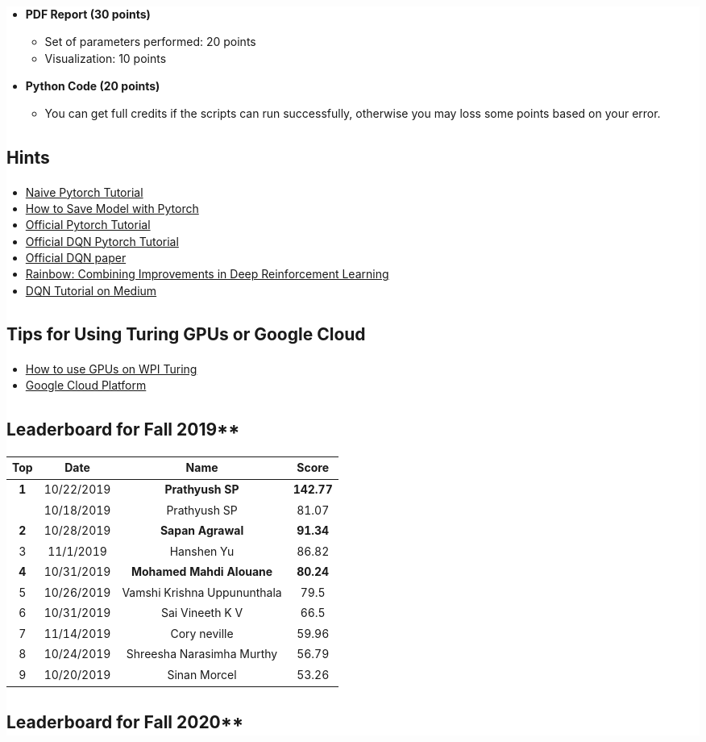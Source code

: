 * **PDF Report (30 points)**
  * Set of parameters performed: 20 points
  * Visualization: 10 points
  
* **Python Code (20 points)**
  * You can get full credits if the scripts can run successfully, otherwise you may loss some points based on your error.

## Hints
* [Naive Pytorch Tutorial](https://github.com/lllyyyt123/WPI-DS551-Fall23/blob/main/Project3/Pytorch_tutorial.ipynb)
* [How to Save Model with Pytorch](https://github.com/yingxue-zhang/DS595CS525-RL-Projects/blob/master/Project3/materials/How%20to%20Save%20Model%20with%20Pytorch.pdf)
* [Official Pytorch Tutorial](https://pytorch.org/tutorials/)
* [Official DQN Pytorch Tutorial](https://pytorch.org/tutorials/intermediate/reinforcement_q_learning.html)
* [Official DQN paper](https://www.cs.toronto.edu/~vmnih/docs/dqn.pdf)
* [Rainbow: Combining Improvements in Deep Reinforcement Learning](https://arxiv.org/pdf/1710.02298.pdf)
* [DQN Tutorial on Medium](https://medium.com/@jonathan_hui/rl-dqn-deep-q-network-e207751f7ae4)

## Tips for Using Turing GPUs or Google Cloud
* [How to use GPUs on WPI Turing](https://github.com/UrbanIntelligence/WPI-DS551-Fall24/blob/main/Project3/materials/Turing_Setup_Instructions_2024_2.pdf)
* [Google Cloud Platform](https://colab.google/)

  
## Leaderboard for Fall 2019** 
  
  | Top | Date | Name | Score |
  | :---: | :---:| :---: | :---: |
  | **1**   |10/22/2019| **Prathyush SP**          |  **142.77**    | 
  |         |10/18/2019| Prathyush SP          |  81.07     | 
  | **2**   |10/28/2019| **Sapan Agrawal**         |   **91.34**    |
  | 3   |11/1/2019| Hanshen Yu| 86.82 |
  | **4**   |10/31/2019| **Mohamed Mahdi Alouane** | **80.24**     | 
  | 5   |10/26/2019| Vamshi Krishna Uppununthala|  79.5   | 
  | 6   |10/31/2019| Sai Vineeth K V | 66.5 | 
  | 7   |11/14/2019| Cory neville | 59.96 | 
  | 8   |10/24/2019|Shreesha Narasimha Murthy  |56.79     | 
  | 9   |10/20/2019|Sinan Morcel            |53.26        |
  
## Leaderboard for Fall 2020** 
